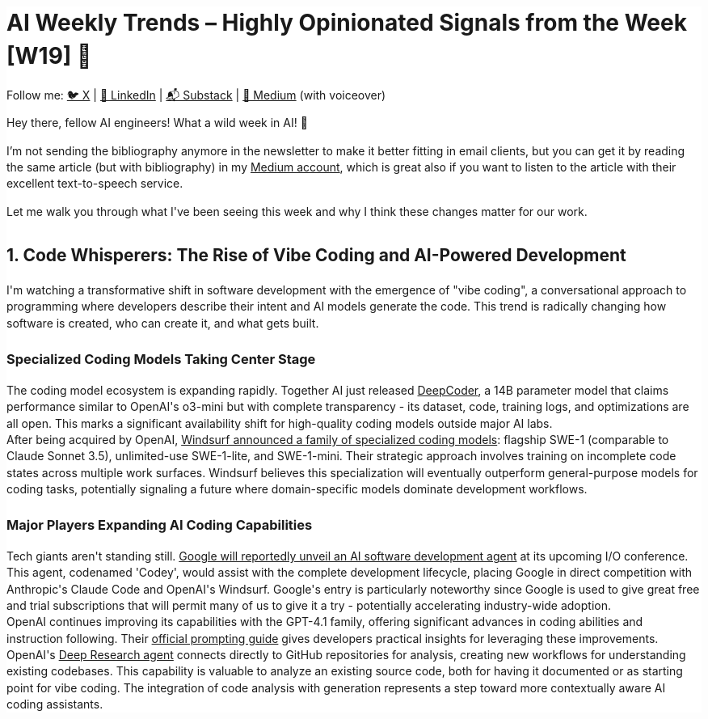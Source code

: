 # **AI Weekly Trends – Highly Opinionated Signals from the Week  \[W19\] 🚀**

Follow me: [🐦 X](https://x.com/maeste) | [💼 LinkedIn](https://www.linkedin.com/in/maeste/) | [📬 Substack](https://artificialcode.substack.com/) | [📝 Medium](https://medium.com/@stefano.maestri) (with voiceover)

Hey there, fellow AI engineers\! What a wild week in AI\! 🚀

I’m not sending the bibliography anymore in the newsletter to make it better fitting in email clients, but you can get it by reading the same article (but with bibliography) in my [Medium account](https://medium.com/@stefano.maestri), which is great also if you want to listen to the article with their excellent text-to-speech service.

Let me walk you through what I've been seeing this week and why I think these changes matter for our work.

## 1\. Code Whisperers: The Rise of Vibe Coding and AI-Powered Development

I'm watching a transformative shift in software development with the emergence of "vibe coding", a conversational approach to programming where developers describe their intent and AI models generate the code. This trend is radically changing how software is created, who can create it, and what gets built.

### Specialized Coding Models Taking Center Stage

The coding model ecosystem is expanding rapidly. Together AI just released [DeepCoder](https://www.together.ai/blog/deepcoder), a 14B parameter model that claims performance similar to OpenAI's o3-mini but with complete transparency \- its dataset, code, training logs, and optimizations are all open. This marks a significant availability shift for high-quality coding models outside major AI labs.  
After being acquired by OpenAI, [Windsurf announced a family of specialized coding models](https://windsurf.com/blog/windsurf-wave-9-swe-1?utm_source=tldrai): flagship SWE-1 (comparable to Claude Sonnet 3.5), unlimited-use SWE-1-lite, and SWE-1-mini. Their strategic approach involves training on incomplete code states across multiple work surfaces. Windsurf believes this specialization will eventually outperform general-purpose models for coding tasks, potentially signaling a future where domain-specific models dominate development workflows.

### Major Players Expanding AI Coding Capabilities

Tech giants aren't standing still. [Google will reportedly unveil an AI software development agent](https://www.reuters.com/business/google-is-developing-software-ai-agent-ahead-annual-conference-information-2025-05-12/) at its upcoming I/O conference. This agent, codenamed 'Codey', would assist with the complete development lifecycle, placing Google in direct competition with Anthropic's Claude Code and OpenAI's Windsurf. Google's entry is particularly noteworthy since Google is used to give great free and trial subscriptions that will permit many of us to give it a try \- potentially accelerating industry-wide adoption.  
OpenAI continues improving its capabilities with the GPT-4.1 family, offering significant advances in coding abilities and instruction following. Their [official prompting guide](https://cookbook.openai.com/examples/gpt4-1_prompting_guide) gives developers practical insights for leveraging these improvements.  
OpenAI's [Deep Research agent](https://x.com/OpenAIDevs/status/1920556386083102844) connects directly to GitHub repositories for analysis, creating new workflows for understanding existing codebases. This capability is valuable to analyze an existing source code, both for having it documented or as starting point for vibe coding. The integration of code analysis with generation represents a step toward more contextually aware AI coding assistants.
